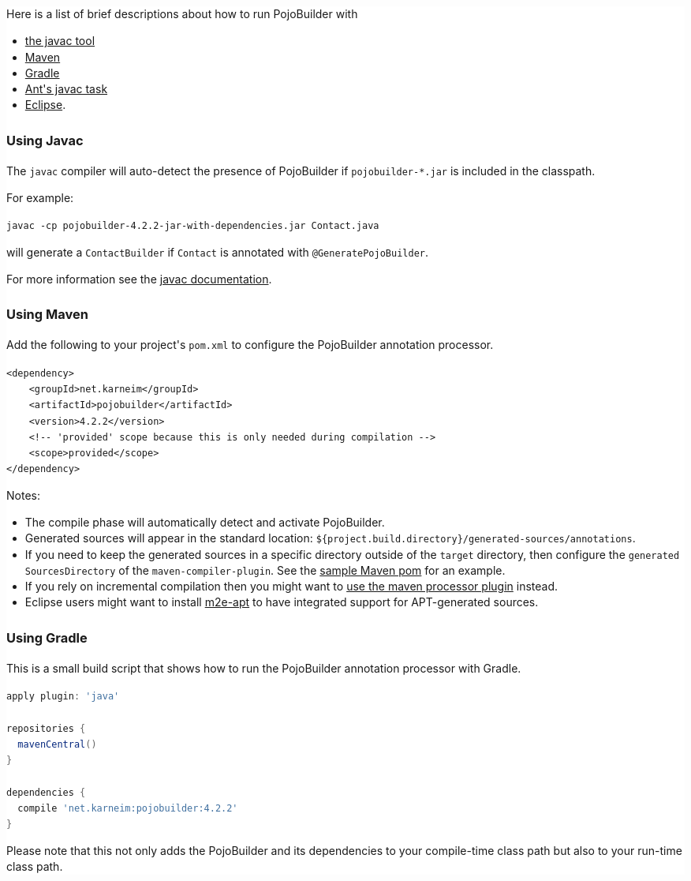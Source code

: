 Here is a list of brief descriptions about how to run PojoBuilder with
* [the javac tool](#using-javac)
* [Maven](#using-maven)
* [Gradle](#using-gradle)
* [Ant's javac task](#using-ant)
* [Eclipse](#using-eclipse).

### Using Javac
The `javac` compiler will auto-detect the presence of PojoBuilder if `pojobuilder-*.jar` is included in the classpath.

For example:

    javac -cp pojobuilder-4.2.2-jar-with-dependencies.jar Contact.java

will generate a `ContactBuilder` if `Contact` is annotated with `@GeneratePojoBuilder`.

For more information see the [javac documentation].

### Using Maven

Add the following to your project's `pom.xml` to configure the PojoBuilder annotation processor.

	<dependency>
		<groupId>net.karneim</groupId>
		<artifactId>pojobuilder</artifactId>
		<version>4.2.2</version>
		<!-- 'provided' scope because this is only needed during compilation -->
		<scope>provided</scope>
	</dependency>

Notes:
* The compile phase will automatically detect and activate PojoBuilder.
* Generated sources will appear in the standard location: `${project.build.directory}/generated-sources/annotations`.
* If you need to keep the generated sources in a specific directory outside of the `target` directory, then configure the `generatedSourcesDirectory` of the `maven-compiler-plugin`. See the [sample Maven pom] for an example.
* If you rely on incremental compilation then you might want to [use the maven processor plugin] instead.
* Eclipse users might want to install [m2e-apt](https://github.com/jbosstools/m2e-apt) to have integrated support for APT-generated sources.

### Using Gradle
This is a small build script that shows how to run the PojoBuilder annotation processor with Gradle.
```groovy
apply plugin: 'java'

repositories {
  mavenCentral()
}

dependencies {
  compile 'net.karneim:pojobuilder:4.2.2'
}
```
Please note that this not only adds the PojoBuilder and its dependencies to your compile-time class path but also to your run-time class path.


[Java]: http://www.oracle.com/technetwork/java/
[generation gap pattern]: http://martinfowler.com/dslCatalog/generationGap.html
[JavaWriter]: https://github.com/square/javawriter
[Sonatype OSS Maven Repository]: https://oss.sonatype.org/content/repositories/releases/net/karneim/pojobuilder
[Maven Central]: http://search.maven.org/#search|ga|1|a%3A%22pojobuilder%22
[`pojobuilder-4.2.2-jar-with-dependencies.jar`]: https://oss.sonatype.org/content/repositories/releases/net/karneim/pojobuilder/4.2.2/pojobuilder-4.2.2-jar-with-dependencies.jar
[javac documentation]: http://docs.oracle.com/javase/6/docs/technotes/tools/solaris/javac.html#processing
[@ConstructorProperties]: http://docs.oracle.com/javase/6/docs/api/java/beans/ConstructorProperties.html
[release history page]: http://github.com/mkarneim/pojobuilder/releases
[PojoBuilder wiki]: http://github.com/mkarneim/pojobuilder/wiki
[cookbook]: http://github.com/mkarneim/pojobuilder/wiki/Cookbook
[extended Gradle script]: https://github.com/mkarneim/pojobuilder/wiki/Extended-Gradle-Build-Script
[another Gradle script]: https://github.com/mkarneim/pojobuilder/wiki/Enabling-PojoBuilder-for-Eclipse-Using-Gradle
[COPYING]: http://github.com/mkarneim/pojobuilder/blob/master/COPYING
[build.gradle]: http://github.com/mkarneim/pojobuilder/blob/master/build.gradle
[sample Maven pom]: http://github.com/mkarneim/pojobuilder/wiki/Sample-Maven-Pom
[use the maven processor plugin]: http://github.com/mkarneim/pojobuilder/wiki/Incremental-Compilation-and-Maven
[sample ANT build script]: http://github.com/mkarneim/pojobuilder/wiki/Sample-Ant-Script
[@GeneratePojoBuilder]: http://github.com/mkarneim/pojobuilder/blob/master/src/main/java/net/karneim/pojobuilder/GeneratePojoBuilder.java
[@FactoryProperties]: http://github.com/mkarneim/pojobuilder/blob/master/src/main/java/net/karneim/pojobuilder/FactoryProperties.java
[property pattern]: http://github.com/mkarneim/pojobuilder/wiki/Property-Pattern-Examples
[samples]: http://github.com/mkarneim/pojobuilder/tree/master/samples
[src/testdata/java/samples/dsl/DslTest.java]: http://github.com/mkarneim/pojobuilder/blob/master/src/testdata/java/samples/dsl/DslTest.java
[src/testdata/java/samples]: http://github.com/mkarneim/pojobuilder/tree/master/src/testdata/java/samples
[`ContactBuilder.java`]: http://github.com/mkarneim/pojobuilder/blob/master/src/testdata/java/samples/ContactBuilder.java
[`UserBuilder.java`]: http://github.com/mkarneim/pojobuilder/blob/master/src/testdata/java/samples/UserBuilder.java
[`UrlBuilder.java`]: http://github.com/mkarneim/pojobuilder/blob/master/src/testdata/java/samples/UrlBuilder.java
[`FileBuilder.java`]: http://github.com/mkarneim/pojobuilder/blob/master/src/testdata/java/samples/FileBuilder.java
[`InputSourceFactory.java`]: http://github.com/mkarneim/pojobuilder/blob/master/src/testdata/java/samples/InputSourceFactory.java
[`InputSourceBuilder.java`]: http://github.com/mkarneim/pojobuilder/blob/master/src/testdata/java/samples/InputSourceBuilder.java
[`CalendarFactory.java`]: http://github.com/mkarneim/pojobuilder/blob/master/src/testdata/java/samples/CalendarFactory.java
[`GregorianCalendarBuilder.java`]: http://github.com/mkarneim/pojobuilder/blob/master/src/testdata/java/samples/GregorianCalendarBuilder.java
[`Player.java`]: http://github.com/mkarneim/pojobuilder/blob/master/src/testdata/java/samples/Player.java
[`PlayerBuilder.java`]: http://github.com/mkarneim/pojobuilder/blob/master/src/testdata/java/samples/PlayerBuilder.java
[`AbstractPlayerBuilder.java`]: http://github.com/mkarneim/pojobuilder/blob/master/src/testdata/java/samples/AbstractPlayerBuilder.java
[`Address.java`]: http://github.com/mkarneim/pojobuilder/blob/master/src/testdata/java/samples/Address.java
[`AddressBuilder.java`]: http://github.com/mkarneim/pojobuilder/blob/master/src/testdata/java/samples/AddressBuilder.java
[`Recipient.java`]: http://github.com/mkarneim/pojobuilder/blob/master/src/testdata/java/samples/Recipient.java
[`RecipientBuilder.java`]: http://github.com/mkarneim/pojobuilder/blob/master/src/testdata/java/samples/RecipientBuilder.java
[`Builder.java`]: http://github.com/mkarneim/pojobuilder/blob/master/src/testdata/java/samples/Builder.java
[`Recipient.java`]: http://github.com/mkarneim/pojobuilder/blob/master/src/testdata/java/samples/Recipient.java
[`RecipientBuilder.java`]: http://github.com/mkarneim/pojobuilder/blob/master/src/testdata/java/samples/RecipientBuilder.java
[`TextEmail.java`]: http://github.com/mkarneim/pojobuilder/blob/master/src/testdata/java/samples/TextEmail.java
[`TextEmailBuilder.java`]: http://github.com/mkarneim/pojobuilder/blob/master/src/testdata/java/samples/TextEmailBuilder.java
[`Credentials.java`]: http://github.com/mkarneim/pojobuilder/blob/master/src/testdata/java/samples/Credentials.java
[`CredentialsBuilder.java`]: http://github.com/mkarneim/pojobuilder/blob/master/src/testdata/java/samples/CredentialsBuilder.java
[`CredentialsValidator.java`]: http://github.com/mkarneim/pojobuilder/blob/master/src/testdata/java/samples/CredentialsValidator.java
[`Task.java`]: http://github.com/mkarneim/pojobuilder/blob/master/src/testdata/java/samples/Task.java
[`TaskBuilder.java`]: http://github.com/mkarneim/pojobuilder/blob/master/src/testdata/java/samples/TaskBuilder.java